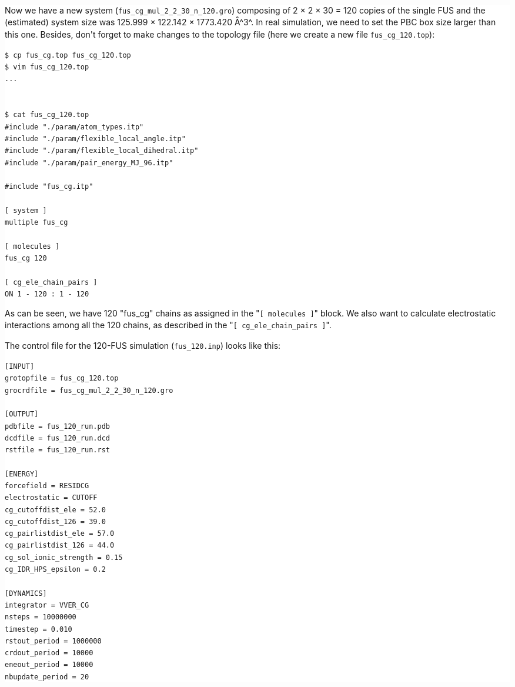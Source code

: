 Now we have a new system (`fus_cg_mul_2_2_30_n_120.gro`) composing of 2
× 2 × 30 = 120 copies of the single FUS and the (estimated) system size
was 125.999 × 122.142 × 1773.420 Å^3^. In real simulation, we need to
set the PBC box size larger than this one. Besides, don't forget to make
changes to the topology file (here we create a new file
`fus_cg_120.top`):

    $ cp fus_cg.top fus_cg_120.top
    $ vim fus_cg_120.top
    ...


    $ cat fus_cg_120.top
    #include "./param/atom_types.itp"
    #include "./param/flexible_local_angle.itp"
    #include "./param/flexible_local_dihedral.itp"
    #include "./param/pair_energy_MJ_96.itp"

    #include "fus_cg.itp"

    [ system ] 
    multiple fus_cg

    [ molecules ] 
    fus_cg 120

    [ cg_ele_chain_pairs ] 
    ON 1 - 120 : 1 - 120

As can be seen, we have 120 "fus_cg" chains as assigned in the
"`[ molecules ]`" block. We also want to calculate electrostatic
interactions among all the 120 chains, as described in the
"`[ cg_ele_chain_pairs ]`".

The control file for the 120-FUS simulation (`fus_120.inp`) looks like
this:

    [INPUT] 
    grotopfile = fus_cg_120.top
    grocrdfile = fus_cg_mul_2_2_30_n_120.gro

    [OUTPUT] 
    pdbfile = fus_120_run.pdb
    dcdfile = fus_120_run.dcd
    rstfile = fus_120_run.rst

    [ENERGY] 
    forcefield = RESIDCG
    electrostatic = CUTOFF
    cg_cutoffdist_ele = 52.0
    cg_cutoffdist_126 = 39.0
    cg_pairlistdist_ele = 57.0
    cg_pairlistdist_126 = 44.0
    cg_sol_ionic_strength = 0.15
    cg_IDR_HPS_epsilon = 0.2

    [DYNAMICS] 
    integrator = VVER_CG
    nsteps = 10000000
    timestep = 0.010
    rstout_period = 1000000
    crdout_period = 10000
    eneout_period = 10000
    nbupdate_period = 20
     